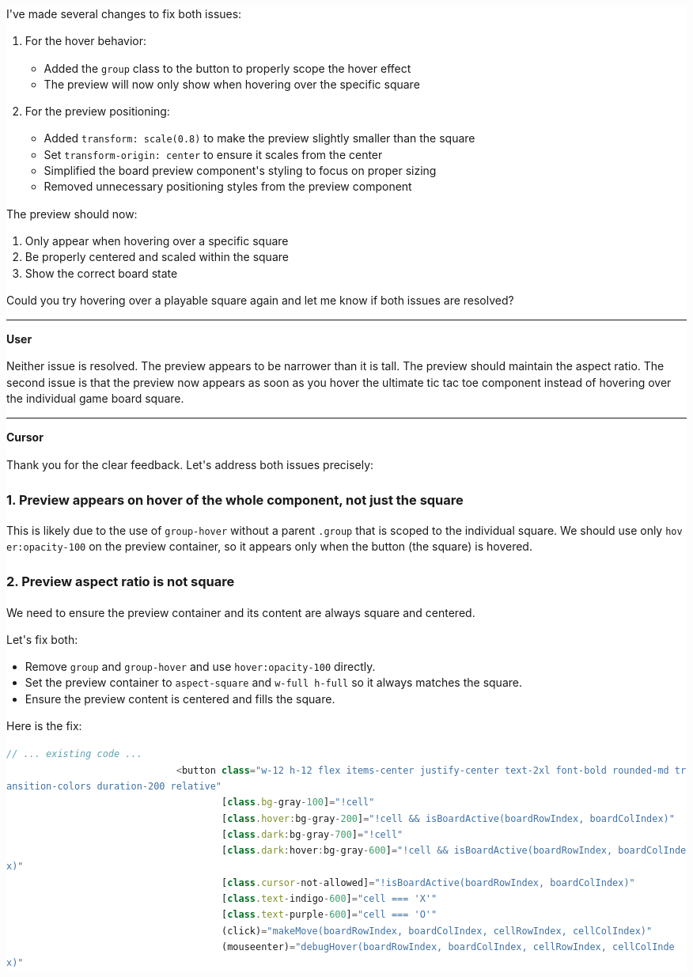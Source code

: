 I've made several changes to fix both issues:

1. For the hover behavior:
   - Added the `group` class to the button to properly scope the hover effect
   - The preview will now only show when hovering over the specific square

2. For the preview positioning:
   - Added `transform: scale(0.8)` to make the preview slightly smaller than the square
   - Set `transform-origin: center` to ensure it scales from the center
   - Simplified the board preview component's styling to focus on proper sizing
   - Removed unnecessary positioning styles from the preview component

The preview should now:
1. Only appear when hovering over a specific square
2. Be properly centered and scaled within the square
3. Show the correct board state

Could you try hovering over a playable square again and let me know if both issues are resolved?

---

**User**

Neither issue is resolved. The preview appears to be narrower than it is tall. The preview should maintain the aspect ratio. The second issue is that the preview now appears as soon as you hover the ultimate tic tac toe component instead of hovering over the individual game board square.

---

**Cursor**

Thank you for the clear feedback. Let's address both issues precisely:

### 1. **Preview appears on hover of the whole component, not just the square**
This is likely due to the use of `group-hover` without a parent `.group` that is scoped to the individual square. We should use only `hover:opacity-100` on the preview container, so it appears only when the button (the square) is hovered.

### 2. **Preview aspect ratio is not square**
We need to ensure the preview container and its content are always square and centered.

Let's fix both:

- Remove `group` and `group-hover` and use `hover:opacity-100` directly.
- Set the preview container to `aspect-square` and `w-full h-full` so it always matches the square.
- Ensure the preview content is centered and fills the square.

Here is the fix:

```typescript
// ... existing code ...
                              <button class="w-12 h-12 flex items-center justify-center text-2xl font-bold rounded-md transition-colors duration-200 relative"
                                      [class.bg-gray-100]="!cell"
                                      [class.hover:bg-gray-200]="!cell && isBoardActive(boardRowIndex, boardColIndex)"
                                      [class.dark:bg-gray-700]="!cell"
                                      [class.dark:hover:bg-gray-600]="!cell && isBoardActive(boardRowIndex, boardColIndex)"
                                      [class.cursor-not-allowed]="!isBoardActive(boardRowIndex, boardColIndex)"
                                      [class.text-indigo-600]="cell === 'X'"
                                      [class.text-purple-600]="cell === 'O'"
                                      (click)="makeMove(boardRowIndex, boardColIndex, cellRowIndex, cellColIndex)"
                                      (mouseenter)="debugHover(boardRowIndex, boardColIndex, cellRowIndex, cellColIndex)"
```